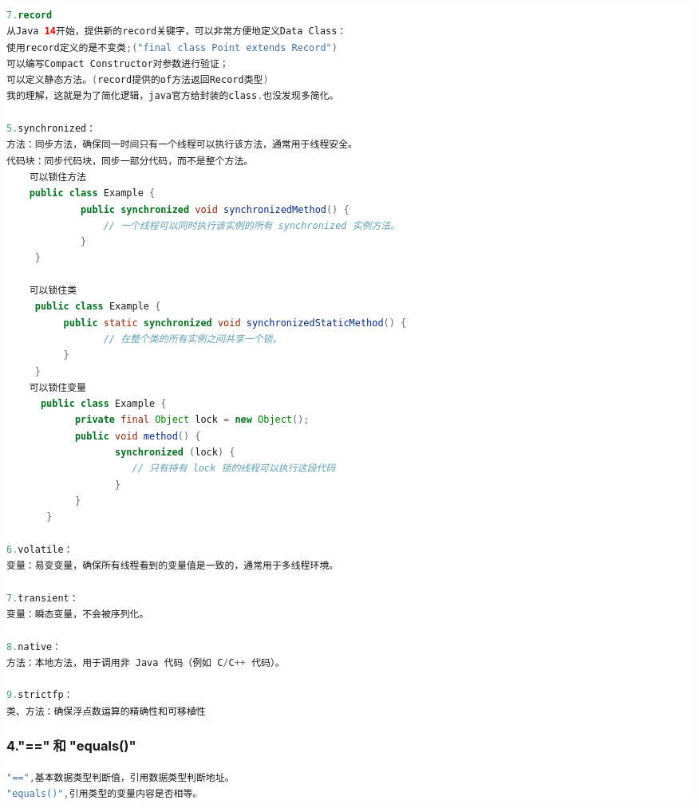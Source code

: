 ```java
7.record
从Java 14开始，提供新的record关键字，可以非常方便地定义Data Class：
使用record定义的是不变类;("final class Point extends Record")
可以编写Compact Constructor对参数进行验证；
可以定义静态方法。(record提供的of方法返回Record类型)
我的理解，这就是为了简化逻辑，java官方给封装的class.也没发现多简化。

5.synchronized：
方法：同步方法，确保同一时间只有一个线程可以执行该方法，通常用于线程安全。
代码块：同步代码块，同步一部分代码，而不是整个方法。
    可以锁住方法
    public class Example {
             public synchronized void synchronizedMethod() {
                 // 一个线程可以同时执行该实例的所有 synchronized 实例方法。
             }
     }

    可以锁住类
     public class Example {
          public static synchronized void synchronizedStaticMethod() {
                 // 在整个类的所有实例之间共享一个锁。
          }
     }
    可以锁住变量
      public class Example {
            private final Object lock = new Object();
            public void method() {
                   synchronized (lock) {
                      // 只有持有 lock 锁的线程可以执行这段代码
                   }
            }
       }
  
6.volatile：
变量：易变变量，确保所有线程看到的变量值是一致的，通常用于多线程环境。
    
7.transient：
变量：瞬态变量，不会被序列化。
    
8.native：
方法：本地方法，用于调用非 Java 代码（例如 C/C++ 代码）。
    
9.strictfp：
类、方法：确保浮点数运算的精确性和可移植性
```

### 4."==" 和  "equals()"

```java
"==",基本数据类型判断值，引用数据类型判断地址。
"equals()",引用类型的变量内容是否相等。
```
